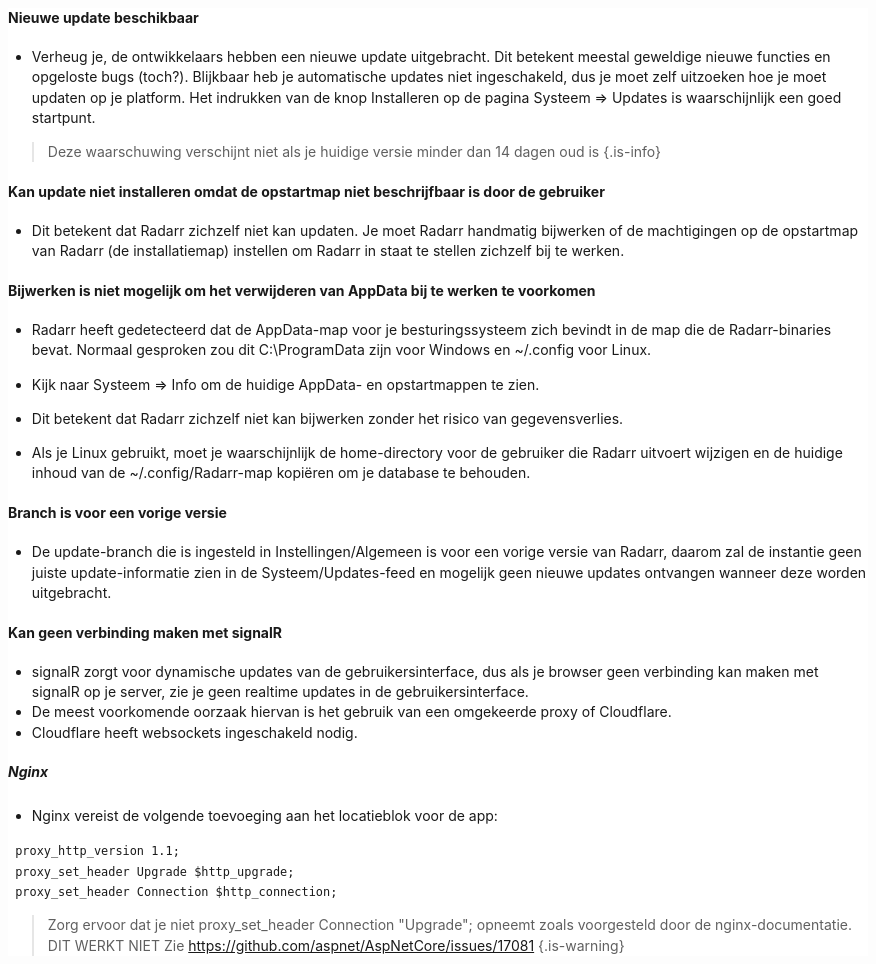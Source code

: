 #### Nieuwe update beschikbaar

- Verheug je, de ontwikkelaars hebben een nieuwe update uitgebracht. Dit betekent meestal geweldige nieuwe functies en opgeloste bugs (toch?). Blijkbaar heb je automatische updates niet ingeschakeld, dus je moet zelf uitzoeken hoe je moet updaten op je platform. Het indrukken van de knop Installeren op de pagina Systeem => Updates is waarschijnlijk een goed startpunt.

> Deze waarschuwing verschijnt niet als je huidige versie minder dan 14 dagen oud is
{.is-info}

#### Kan update niet installeren omdat de opstartmap niet beschrijfbaar is door de gebruiker

- Dit betekent dat Radarr zichzelf niet kan updaten. Je moet Radarr handmatig bijwerken of de machtigingen op de opstartmap van Radarr (de installatiemap) instellen om Radarr in staat te stellen zichzelf bij te werken.

#### Bijwerken is niet mogelijk om het verwijderen van AppData bij te werken te voorkomen

- Radarr heeft gedetecteerd dat de AppData-map voor je besturingssysteem zich bevindt in de map die de Radarr-binaries bevat. Normaal gesproken zou dit C:\ProgramData zijn voor Windows en ~/.config voor Linux.

- Kijk naar Systeem => Info om de huidige AppData- en opstartmappen te zien.
- Dit betekent dat Radarr zichzelf niet kan bijwerken zonder het risico van gegevensverlies.
- Als je Linux gebruikt, moet je waarschijnlijk de home-directory voor de gebruiker die Radarr uitvoert wijzigen en de huidige inhoud van de ~/.config/Radarr-map kopiëren om je database te behouden.

#### Branch is voor een vorige versie

- De update-branch die is ingesteld in Instellingen/Algemeen is voor een vorige versie van Radarr, daarom zal de instantie geen juiste update-informatie zien in de Systeem/Updates-feed en mogelijk geen nieuwe updates ontvangen wanneer deze worden uitgebracht.

#### Kan geen verbinding maken met signalR

- signalR zorgt voor dynamische updates van de gebruikersinterface, dus als je browser geen verbinding kan maken met signalR op je server, zie je geen realtime updates in de gebruikersinterface.
- De meest voorkomende oorzaak hiervan is het gebruik van een omgekeerde proxy of Cloudflare.
- Cloudflare heeft websockets ingeschakeld nodig.

##### Nginx

- Nginx vereist de volgende toevoeging aan het locatieblok voor de app:

```nginx
 proxy_http_version 1.1;
 proxy_set_header Upgrade $http_upgrade;
 proxy_set_header Connection $http_connection;
```

> Zorg ervoor dat je niet proxy_set_header Connection "Upgrade"; opneemt zoals voorgesteld door de nginx-documentatie. DIT WERKT NIET
> Zie <https://github.com/aspnet/AspNetCore/issues/17081>
{.is-warning}
